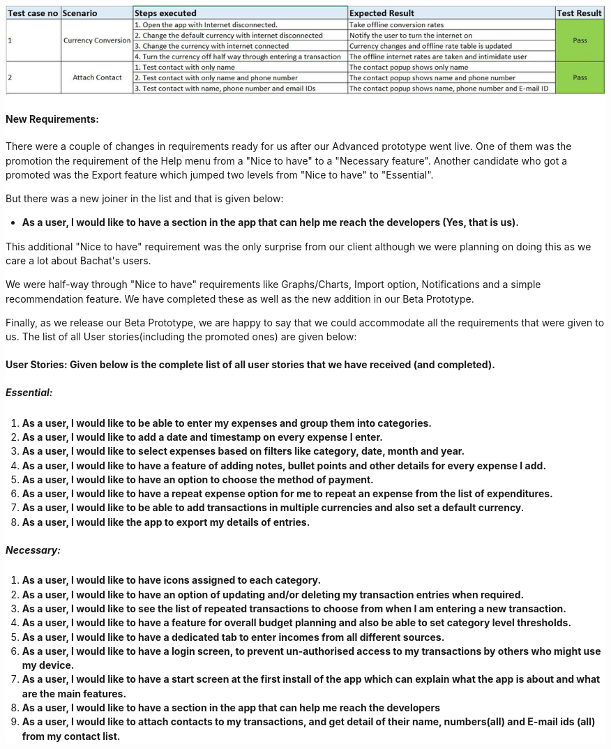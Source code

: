 ![Testcase](uploads/d33c94760be0d4a0e89c9e8d1854ac9b/Testcase.JPG)

#### New Requirements:

There were a couple of changes in requirements ready for us after our Advanced prototype went live. One of them was the promotion the requirement of the Help menu from a "Nice to have" to a "Necessary feature". Another candidate who got a promoted was the Export feature which jumped two levels from "Nice to have" to "Essential". 

But there was a new joiner in the list and that is given below: 

*  **As a user, I would like to have a section in the app that can help me reach the developers (Yes, that is us).**

This additional "Nice to have" requirement was the only surprise from our client although we were planning on doing this as we care a lot about Bachat's users.

We were half-way through "Nice to have" requirements like Graphs/Charts, Import option, Notifications and a simple recommendation feature. We have completed these as well as the new addition in our Beta Prototype. 

Finally, as we release our Beta Prototype, we are happy to say that we could accommodate all the requirements that were given to us. The list of all User stories(including the promoted ones)  are given below: 

#### User Stories: Given below is the complete list of all user stories that we have received (and completed).

##### Essential:

1. **As a user, I would like to be able to enter my expenses and group them into categories.**
1. **As a user, I would like to add a date and timestamp on every expense I enter.**
1. **As a user, I would like to select expenses based on filters like category, date, month and year.**
1. **As a user, I would like to have a feature of adding notes, bullet points and other details for every expense I add.**
1. **As a user, I would like to have an option to choose the method of payment.**
1. **As a user, I would like to have a repeat expense option for me to repeat an expense from the list of expenditures.**
1. **As a user, I would like to be able to add transactions in multiple currencies and also set a default currency.**
1. **As a user, I would like the app to export my details of entries.**

##### Necessary:

1. **As a user, I would like to have icons assigned to each category.**
1. **As a user, I would like to have an option of updating and/or deleting my transaction entries when required.**
1. **As a user, I would like to see the list of repeated transactions to choose from when I am entering a new transaction.**
1. **As a user, I would like to have a feature for overall budget planning and also be able to set category level thresholds.**
1. **As a user, I would like to have a dedicated tab to enter incomes from all different sources.**
1. **As a user, I would like to have a login screen, to prevent un-authorised access to my transactions by others who might use my device.**
1. **As a user, I would like to have a start screen at the first install of the app which can explain what the app is about and what are the main features.**
1. **As a user, I would like to have a section in the app that can help me reach the developers**
1. **As a user, I would like to attach contacts to my transactions, and get detail of their name, numbers(all) and E-mail ids (all) from my contact list.**
